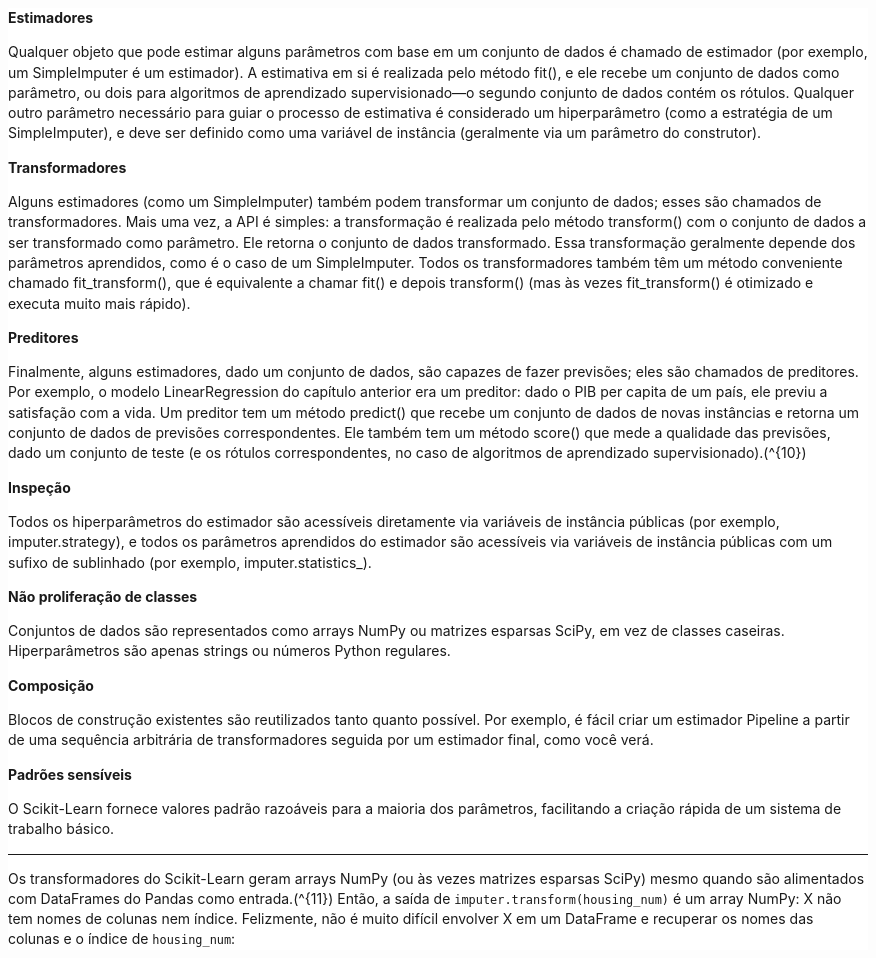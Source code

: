 **Estimadores**

Qualquer objeto que pode estimar alguns parâmetros com base em um conjunto de dados é chamado de estimador (por exemplo, um SimpleImputer é um estimador). A estimativa em si é realizada pelo método fit(), e ele recebe um conjunto de dados como parâmetro, ou dois para algoritmos de aprendizado supervisionado—o segundo conjunto de dados contém os rótulos. Qualquer outro parâmetro necessário para guiar o processo de estimativa é considerado um hiperparâmetro (como a estratégia de um SimpleImputer), e deve ser definido como uma variável de instância (geralmente via um parâmetro do construtor).

**Transformadores**

Alguns estimadores (como um SimpleImputer) também podem transformar um conjunto de dados; esses são chamados de transformadores. Mais uma vez, a API é simples: a transformação é realizada pelo método transform() com o conjunto de dados a ser transformado como parâmetro. Ele retorna o conjunto de dados transformado. Essa transformação geralmente depende dos parâmetros aprendidos, como é o caso de um SimpleImputer. Todos os transformadores também têm um método conveniente chamado fit_transform(), que é equivalente a chamar fit() e depois transform() (mas às vezes fit_transform() é otimizado e executa muito mais rápido).

**Preditores**

Finalmente, alguns estimadores, dado um conjunto de dados, são capazes de fazer previsões; eles são chamados de preditores. Por exemplo, o modelo LinearRegression do capítulo anterior era um preditor: dado o PIB per capita de um país, ele previu a satisfação com a vida. Um preditor tem um método predict() que recebe um conjunto de dados de novas instâncias e retorna um conjunto de dados de previsões correspondentes. Ele também tem um método score() que mede a qualidade das previsões, dado um conjunto de teste (e os rótulos correspondentes, no caso de algoritmos de aprendizado supervisionado).\(^{10}\)

**Inspeção**

Todos os hiperparâmetros do estimador são acessíveis diretamente via variáveis de instância públicas (por exemplo, imputer.strategy), e todos os parâmetros aprendidos do estimador são acessíveis via variáveis de instância públicas com um sufixo de sublinhado (por exemplo, imputer.statistics_).

**Não proliferação de classes**

Conjuntos de dados são representados como arrays NumPy ou matrizes esparsas SciPy, em vez de classes caseiras. Hiperparâmetros são apenas strings ou números Python regulares.

**Composição**

Blocos de construção existentes são reutilizados tanto quanto possível. Por exemplo, é fácil criar um estimador Pipeline a partir de uma sequência arbitrária de transformadores seguida por um estimador final, como você verá.

**Padrões sensíveis**

O Scikit-Learn fornece valores padrão razoáveis para a maioria dos parâmetros, facilitando a criação rápida de um sistema de trabalho básico.

---

Os transformadores do Scikit-Learn geram arrays NumPy (ou às vezes matrizes esparsas SciPy) mesmo quando são alimentados com DataFrames do Pandas como entrada.\(^{11}\) Então, a saída de `imputer.transform(housing_num)` é um array NumPy: X não tem nomes de colunas nem índice. Felizmente, não é muito difícil envolver X em um DataFrame e recuperar os nomes das colunas e o índice de `housing_num`:
